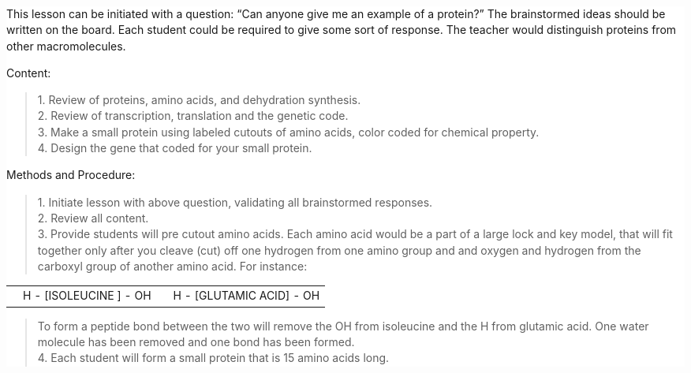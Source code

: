   This lesson can be initiated with a question:  “Can anyone give me an example of a protein?”  The brainstormed ideas should be written on the board.  Each student could be required to give some sort of response.  The teacher would distinguish proteins from other macromolecules.
 </p>
 <p>
  Content:
 </p>
<blockquote>
  <dl>
   <dt>
    1.  Review of proteins, amino acids, and dehydration synthesis.
    <dt>
     2.  Review of transcription, translation and the genetic code.
     <dt>
      3.  Make a small protein using labeled cutouts of amino acids, color coded for chemical property.
      <dt>
       4.  Design the gene that coded for your small protein.
      </dt>
     </dt>
    </dt>
   </dt>
  </dl>
 </blockquote>
 Methods and Procedure:
<blockquote>
  <dl>
   <dt>
    1.  Initiate lesson with above question, validating all brainstormed responses.
    <dt>
     2.  Review all content.
     <dt>
      3.  Provide students will pre cutout amino acids.  Each amino acid would be a part of a large lock and key model, that will fit together only after you cleave (cut) off one hydrogen from one amino group and and oxygen and hydrogen from the carboxyl group of another amino acid.  For instance:
     </dt>
    </dt>
   </dt>
  </dl>
 </blockquote>
 <span class="indent">
 </span>
 <table border="0">
  <tr>
   <td>
   </td>
   <td>
    H - [ISOLEUCINE ] - OH
   </td>
   <td>
   </td>
   <td>
    H - [GLUTAMIC ACID] - OH
   </td>
  </tr>
 </table>
 <blockquote>
  <dl>
   <dt>
    To form a peptide bond between the two will remove the OH from isoleucine and the H from glutamic acid.  One water molecule has been removed and one bond has been formed.
    <dt>
     4.  Each student will form a small protein that is 15 amino acids long.
     <dt>
